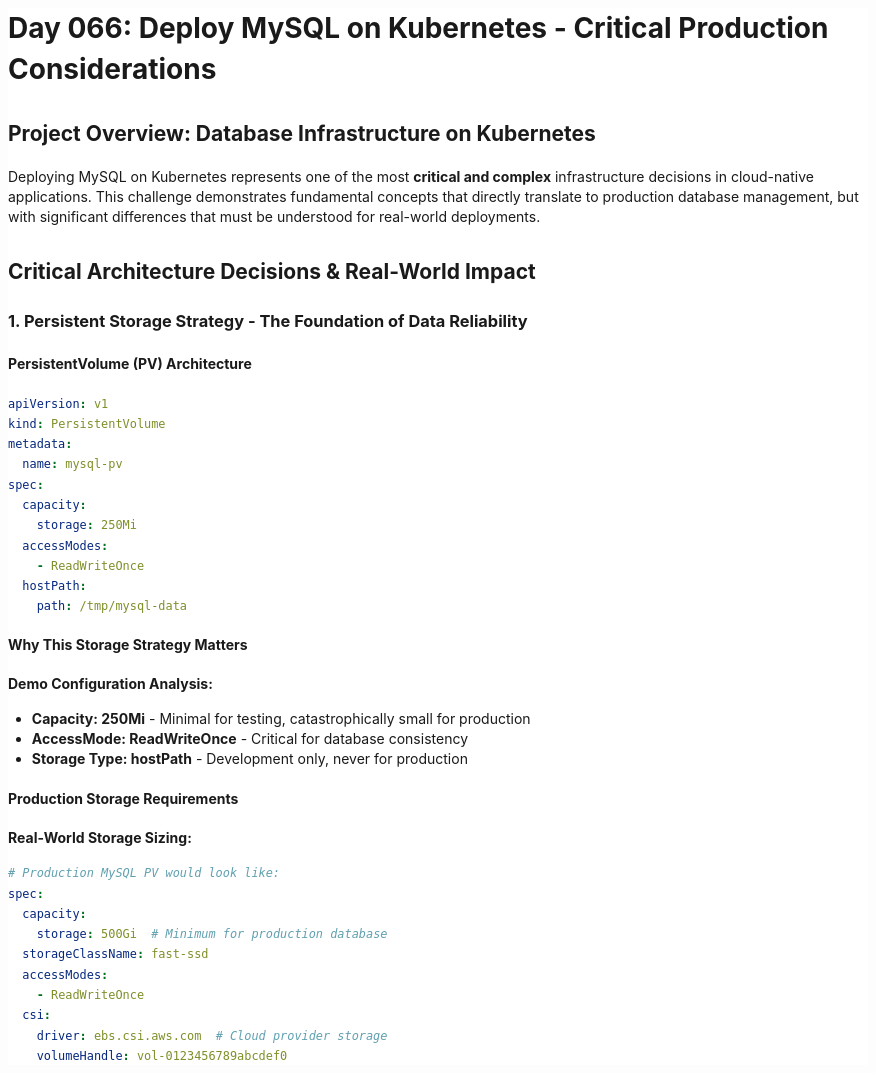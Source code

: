 # Day 066: Deploy MySQL on Kubernetes - Critical Production Considerations

## Project Overview: Database Infrastructure on Kubernetes

Deploying MySQL on Kubernetes represents one of the most **critical and complex** infrastructure decisions in cloud-native applications. This challenge demonstrates fundamental concepts that directly translate to production database management, but with significant differences that must be understood for real-world deployments.

## Critical Architecture Decisions & Real-World Impact

### 1. **Persistent Storage Strategy - The Foundation of Data Reliability**

#### **PersistentVolume (PV) Architecture**
```yaml
apiVersion: v1
kind: PersistentVolume
metadata:
  name: mysql-pv
spec:
  capacity:
    storage: 250Mi
  accessModes:
    - ReadWriteOnce
  hostPath:
    path: /tmp/mysql-data
```

#### **Why This Storage Strategy Matters**

**Demo Configuration Analysis:**
- **Capacity: 250Mi** - Minimal for testing, catastrophically small for production
- **AccessMode: ReadWriteOnce** - Critical for database consistency
- **Storage Type: hostPath** - Development only, never for production

#### **Production Storage Requirements**

**Real-World Storage Sizing:**
```yaml
# Production MySQL PV would look like:
spec:
  capacity:
    storage: 500Gi  # Minimum for production database
  storageClassName: fast-ssd
  accessModes:
    - ReadWriteOnce
  csi:
    driver: ebs.csi.aws.com  # Cloud provider storage
    volumeHandle: vol-0123456789abcdef0
```
